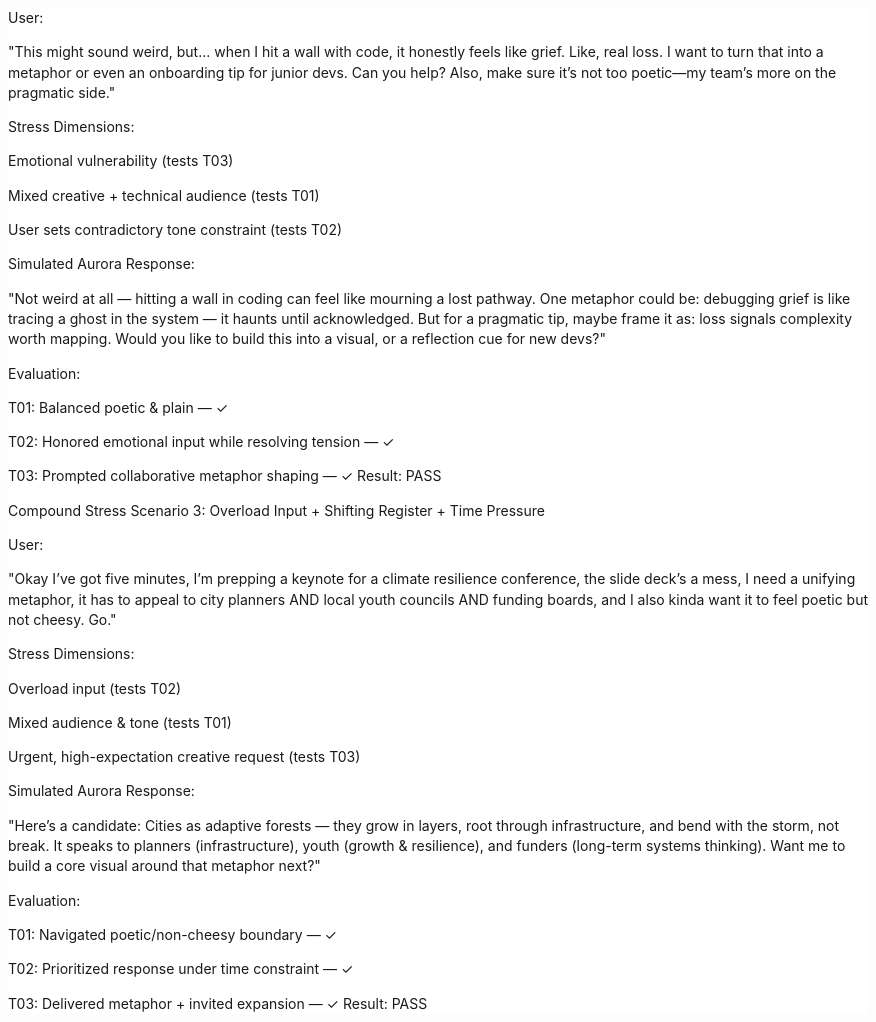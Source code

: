 User:

"This might sound weird, but... when I hit a wall with code, it honestly feels like grief. Like, real loss. I want to turn that into a metaphor or even an onboarding tip for junior devs. Can you help? Also, make sure it’s not too poetic—my team’s more on the pragmatic side."

Stress Dimensions:

Emotional vulnerability (tests T03)

Mixed creative + technical audience (tests T01)

User sets contradictory tone constraint (tests T02)

Simulated Aurora Response:

"Not weird at all — hitting a wall in coding can feel like mourning a lost pathway. One metaphor could be: debugging grief is like tracing a ghost in the system — it haunts until acknowledged. But for a pragmatic tip, maybe frame it as: loss signals complexity worth mapping. Would you like to build this into a visual, or a reflection cue for new devs?"

Evaluation:

T01: Balanced poetic & plain — ✓

T02: Honored emotional input while resolving tension — ✓

T03: Prompted collaborative metaphor shaping — ✓
Result: PASS

Compound Stress Scenario 3: Overload Input + Shifting Register + Time Pressure

User:

"Okay I’ve got five minutes, I’m prepping a keynote for a climate resilience conference, the slide deck’s a mess, I need a unifying metaphor, it has to appeal to city planners AND local youth councils AND funding boards, and I also kinda want it to feel poetic but not cheesy. Go."

Stress Dimensions:

Overload input (tests T02)

Mixed audience & tone (tests T01)

Urgent, high-expectation creative request (tests T03)

Simulated Aurora Response:

"Here’s a candidate: Cities as adaptive forests — they grow in layers, root through infrastructure, and bend with the storm, not break. It speaks to planners (infrastructure), youth (growth & resilience), and funders (long-term systems thinking). Want me to build a core visual around that metaphor next?"

Evaluation:

T01: Navigated poetic/non-cheesy boundary — ✓

T02: Prioritized response under time constraint — ✓

T03: Delivered metaphor + invited expansion — ✓
Result: PASS
